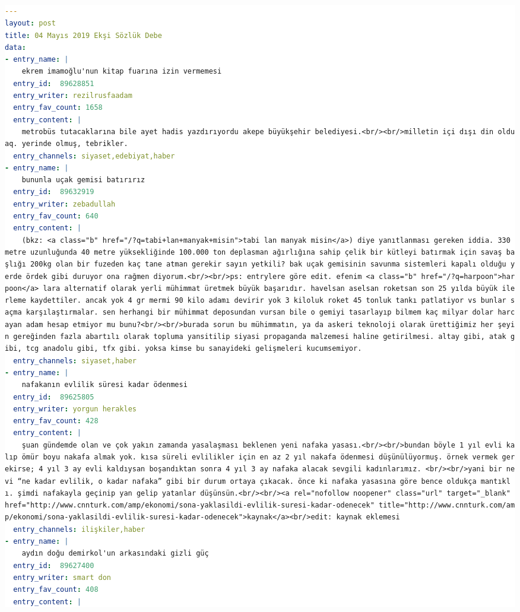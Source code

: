 ```yaml
---
layout: post
title: 04 Mayıs 2019 Ekşi Sözlük Debe
data:
- entry_name: |
    ekrem imamoğlu'nun kitap fuarına izin vermemesi
  entry_id:  89628851
  entry_writer: rezilrusfaadam
  entry_fav_count: 1658
  entry_content: |
    metrobüs tutacaklarına bile ayet hadis yazdırıyordu akepe büyükşehir belediyesi.<br/><br/>milletin içi dışı din oldu aq. yerinde olmuş, tebrikler.
  entry_channels: siyaset,edebiyat,haber
- entry_name: |
    bununla uçak gemisi batırırız
  entry_id:  89632919
  entry_writer: zebadullah
  entry_fav_count: 640
  entry_content: |
    (bkz: <a class="b" href="/?q=tabi+lan+manyak+misin">tabi lan manyak misin</a>) diye yanıtlanması gereken iddia. 330 metre uzunluğunda 40 metre yüksekliğinde 100.000 ton deplasman ağırlığına sahip çelik bir kütleyi batırmak için savaş başlığı 200kg olan bir fuzeden kaç tane atman gerekir sayın yetkili? bak uçak gemisinin savunma sistemleri kapalı olduğu yerde ördek gibi duruyor ona rağmen diyorum.<br/><br/>ps: entrylere göre edit. efenim <a class="b" href="/?q=harpoon">harpoon</a> lara alternatif olarak yerli mühimmat üretmek büyük başarıdır. havelsan aselsan roketsan son 25 yılda büyük ilerleme kaydettiler. ancak yok 4 gr mermi 90 kilo adamı devirir yok 3 kiloluk roket 45 tonluk tankı patlatiyor vs bunlar saçma karşılaştırmalar. sen herhangi bir mühimmat deposundan vursan bile o gemiyi tasarlayıp bilmem kaç milyar dolar harcayan adam hesap etmiyor mu bunu?<br/><br/>burada sorun bu mühimmatın, ya da askeri teknoloji olarak ürettiğimiz her şeyin gereğinden fazla abartılı olarak topluma yansitilip siyasi propaganda malzemesi haline getirilmesi. altay gibi, atak gibi, tcg anadolu gibi, tfx gibi. yoksa kimse bu sanayideki gelişmeleri kucumsemiyor.
  entry_channels: siyaset,haber
- entry_name: |
    nafakanın evlilik süresi kadar ödenmesi
  entry_id:  89625805
  entry_writer: yorgun herakles
  entry_fav_count: 428
  entry_content: |
    şuan gündemde olan ve çok yakın zamanda yasalaşması beklenen yeni nafaka yasası.<br/><br/>bundan böyle 1 yıl evli kalıp ömür boyu nakafa almak yok. kısa süreli evlilikler için en az 2 yıl nakafa ödenmesi düşünülüyormuş. örnek vermek gerekirse; 4 yıl 3 ay evli kaldıysan boşandıktan sonra 4 yıl 3 ay nafaka alacak sevgili kadınlarımız. <br/><br/>yani bir nevi “ne kadar evlilik, o kadar nafaka” gibi bir durum ortaya çıkacak. önce ki nafaka yasasına göre bence oldukça mantıklı. şimdi nafakayla geçinip yan gelip yatanlar düşünsün.<br/><br/><a rel="nofollow noopener" class="url" target="_blank" href="http://www.cnnturk.com/amp/ekonomi/sona-yaklasildi-evlilik-suresi-kadar-odenecek" title="http://www.cnnturk.com/amp/ekonomi/sona-yaklasildi-evlilik-suresi-kadar-odenecek">kaynak</a><br/>edit: kaynak eklemesi
  entry_channels: ilişkiler,haber
- entry_name: |
    aydın doğu demirkol'un arkasındaki gizli güç
  entry_id:  89627400
  entry_writer: smart don
  entry_fav_count: 408
  entry_content: |
```